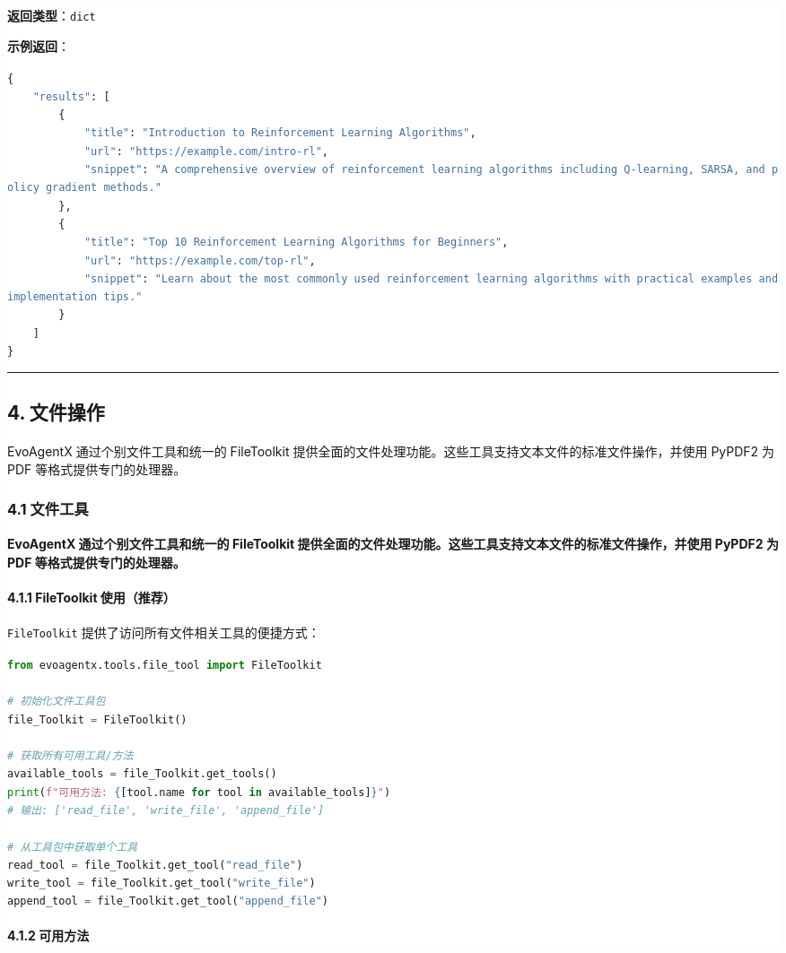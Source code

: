 **返回类型**：`dict`

**示例返回**：
```python
{
    "results": [
        {
            "title": "Introduction to Reinforcement Learning Algorithms",
            "url": "https://example.com/intro-rl",
            "snippet": "A comprehensive overview of reinforcement learning algorithms including Q-learning, SARSA, and policy gradient methods."
        },
        {
            "title": "Top 10 Reinforcement Learning Algorithms for Beginners",
            "url": "https://example.com/top-rl",
            "snippet": "Learn about the most commonly used reinforcement learning algorithms with practical examples and implementation tips."
        }
    ]
}
```

---

## 4. 文件操作

EvoAgentX 通过个别文件工具和统一的 FileToolkit 提供全面的文件处理功能。这些工具支持文本文件的标准文件操作，并使用 PyPDF2 为 PDF 等格式提供专门的处理器。

### 4.1 文件工具

**EvoAgentX 通过个别文件工具和统一的 FileToolkit 提供全面的文件处理功能。这些工具支持文本文件的标准文件操作，并使用 PyPDF2 为 PDF 等格式提供专门的处理器。**

#### 4.1.1 FileToolkit 使用（推荐）

`FileToolkit` 提供了访问所有文件相关工具的便捷方式：

```python
from evoagentx.tools.file_tool import FileToolkit

# 初始化文件工具包
file_Toolkit = FileToolkit()

# 获取所有可用工具/方法
available_tools = file_Toolkit.get_tools()
print(f"可用方法: {[tool.name for tool in available_tools]}")
# 输出: ['read_file', 'write_file', 'append_file']

# 从工具包中获取单个工具
read_tool = file_Toolkit.get_tool("read_file")
write_tool = file_Toolkit.get_tool("write_file")
append_tool = file_Toolkit.get_tool("append_file")
```

#### 4.1.2 可用方法
